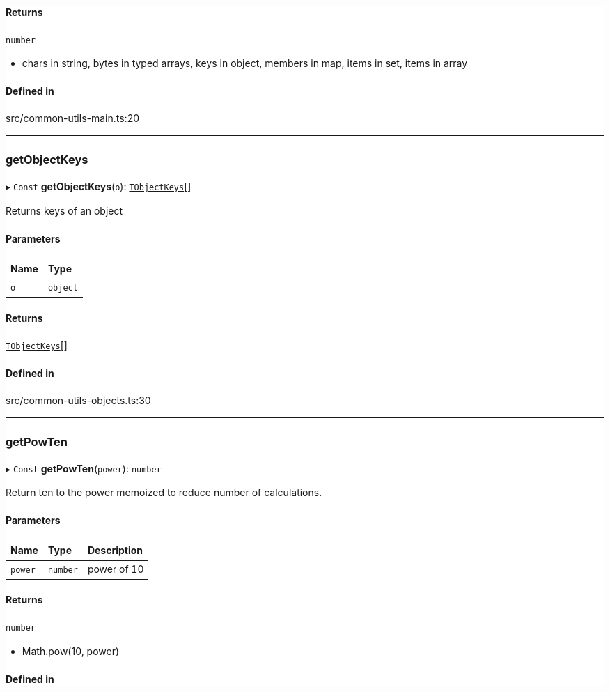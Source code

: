 #### Returns

`number`

- chars in string, bytes in typed arrays, keys in object, members in map, items in set, items in array

#### Defined in

src/common-utils-main.ts:20

___

### getObjectKeys

▸ `Const` **getObjectKeys**(`o`): [`TObjectKeys`](modules.md#tobjectkeys)[]

Returns keys of an object

#### Parameters

| Name | Type |
| :------ | :------ |
| `o` | `object` |

#### Returns

[`TObjectKeys`](modules.md#tobjectkeys)[]

#### Defined in

src/common-utils-objects.ts:30

___

### getPowTen

▸ `Const` **getPowTen**(`power`): `number`

Return ten to the power memoized
to reduce number of calculations.

#### Parameters

| Name | Type | Description |
| :------ | :------ | :------ |
| `power` | `number` | power of 10 |

#### Returns

`number`

- Math.pow(10, power)

#### Defined in
